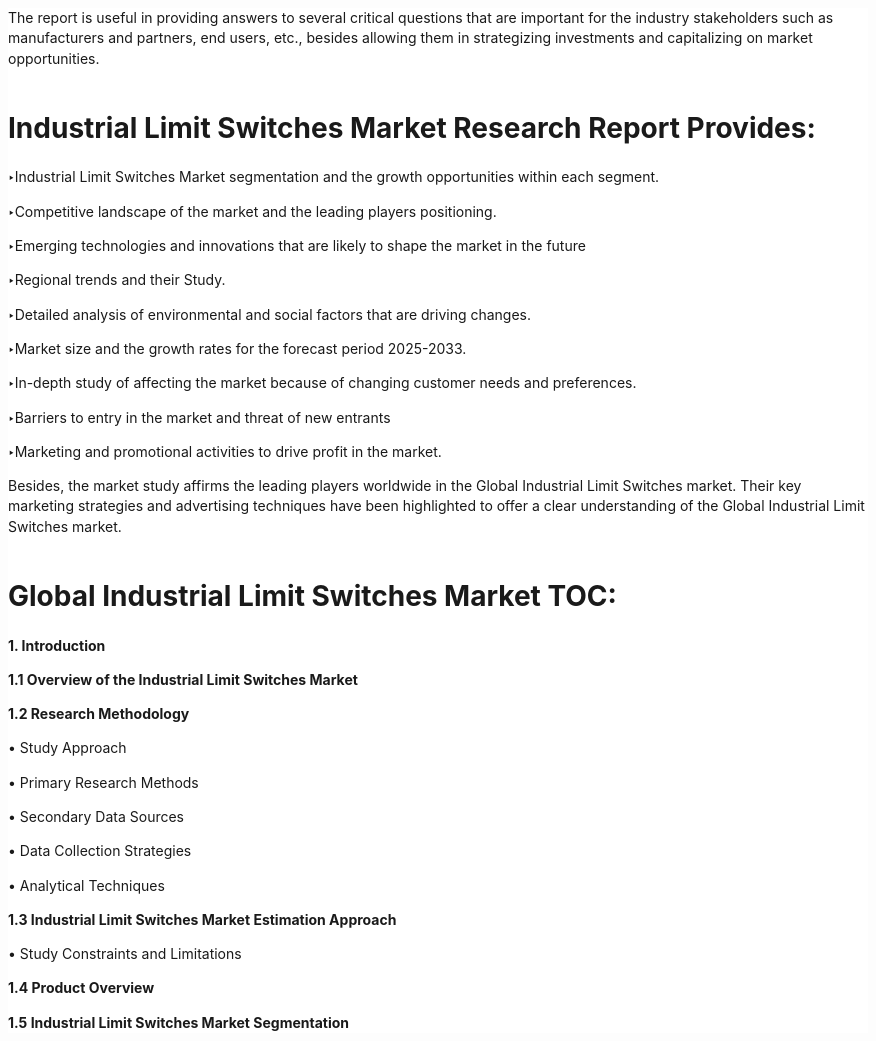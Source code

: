 The report is useful in providing answers to several critical questions that are important for the industry stakeholders such as manufacturers and partners, end users, etc., besides allowing them in strategizing investments and capitalizing on market opportunities.

# <strong>Industrial Limit Switches Market Research Report Provides:</strong>

<strong>‣</strong>Industrial Limit Switches Market segmentation and the growth opportunities within each segment.

<strong>‣</strong>Competitive landscape of the market and the leading players positioning.

<strong>‣</strong>Emerging technologies and innovations that are likely to shape the market in the future

<strong>‣</strong>Regional trends and their Study.

<strong>‣</strong>Detailed analysis of environmental and social factors that are driving changes.

<strong>‣</strong>Market size and the growth rates for the forecast period 2025-2033.

<strong>‣</strong>In-depth study of affecting the market because of changing customer needs and preferences.

<strong>‣</strong>Barriers to entry in the market and threat of new entrants

<strong>‣</strong>Marketing and promotional activities to drive profit in the market.

Besides, the market study affirms the leading players worldwide in the Global Industrial Limit Switches market. Their key marketing strategies and advertising techniques have been highlighted to offer a clear understanding of the Global Industrial Limit Switches market.

# <strong>Global Industrial Limit Switches Market TOC:</strong>

<strong>1. Introduction</strong>

<strong>1.1 Overview of the Industrial Limit Switches Market</strong>

<strong>1.2 Research Methodology</strong>

• Study Approach

• Primary Research Methods

• Secondary Data Sources

• Data Collection Strategies

• Analytical Techniques

<strong>1.3 Industrial Limit Switches Market Estimation Approach</strong>

• Study Constraints and Limitations

<strong>1.4 Product Overview</strong>

<strong>1.5 Industrial Limit Switches Market Segmentation</strong>

